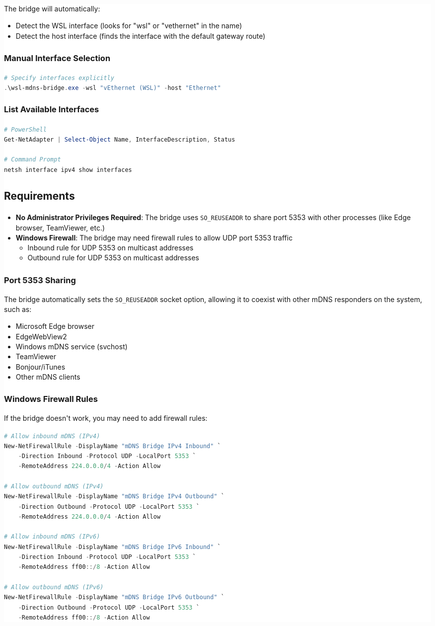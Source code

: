 The bridge will automatically:
- Detect the WSL interface (looks for "wsl" or "vethernet" in the name)
- Detect the host interface (finds the interface with the default gateway route)

### Manual Interface Selection

```powershell
# Specify interfaces explicitly
.\wsl-mdns-bridge.exe -wsl "vEthernet (WSL)" -host "Ethernet"
```

### List Available Interfaces

```powershell
# PowerShell
Get-NetAdapter | Select-Object Name, InterfaceDescription, Status

# Command Prompt
netsh interface ipv4 show interfaces
```

## Requirements

- **No Administrator Privileges Required**: The bridge uses `SO_REUSEADDR` to share port 5353 with other processes (like Edge browser, TeamViewer, etc.)
- **Windows Firewall**: The bridge may need firewall rules to allow UDP port 5353 traffic
  - Inbound rule for UDP 5353 on multicast addresses
  - Outbound rule for UDP 5353 on multicast addresses

### Port 5353 Sharing

The bridge automatically sets the `SO_REUSEADDR` socket option, allowing it to coexist with other mDNS responders on the system, such as:
- Microsoft Edge browser
- EdgeWebView2
- Windows mDNS service (svchost)
- TeamViewer
- Bonjour/iTunes
- Other mDNS clients

### Windows Firewall Rules

If the bridge doesn't work, you may need to add firewall rules:

```powershell
# Allow inbound mDNS (IPv4)
New-NetFirewallRule -DisplayName "mDNS Bridge IPv4 Inbound" `
    -Direction Inbound -Protocol UDP -LocalPort 5353 `
    -RemoteAddress 224.0.0.0/4 -Action Allow

# Allow outbound mDNS (IPv4)
New-NetFirewallRule -DisplayName "mDNS Bridge IPv4 Outbound" `
    -Direction Outbound -Protocol UDP -LocalPort 5353 `
    -RemoteAddress 224.0.0.0/4 -Action Allow

# Allow inbound mDNS (IPv6)
New-NetFirewallRule -DisplayName "mDNS Bridge IPv6 Inbound" `
    -Direction Inbound -Protocol UDP -LocalPort 5353 `
    -RemoteAddress ff00::/8 -Action Allow

# Allow outbound mDNS (IPv6)
New-NetFirewallRule -DisplayName "mDNS Bridge IPv6 Outbound" `
    -Direction Outbound -Protocol UDP -LocalPort 5353 `
    -RemoteAddress ff00::/8 -Action Allow
```

